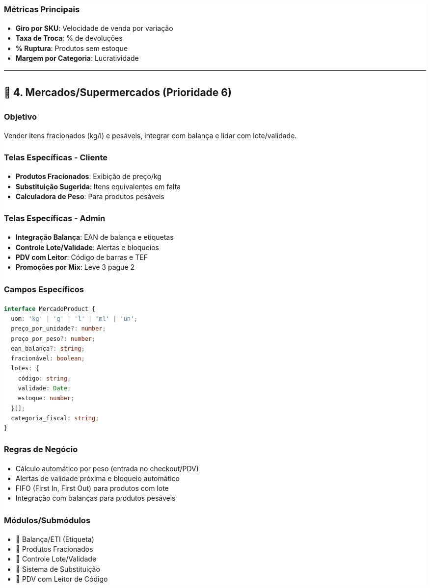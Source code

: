 ### **Métricas Principais**
- **Giro por SKU**: Velocidade de venda por variação
- **Taxa de Troca**: % de devoluções
- **% Ruptura**: Produtos sem estoque
- **Margem por Categoria**: Lucratividade

---

## 🛒 4. Mercados/Supermercados (Prioridade 6)

### **Objetivo**
Vender itens fracionados (kg/l) e pesáveis, integrar com balança e lidar com lote/validade.

### **Telas Específicas - Cliente**
- **Produtos Fracionados**: Exibição de preço/kg
- **Substituição Sugerida**: Itens equivalentes em falta
- **Calculadora de Peso**: Para produtos pesáveis

### **Telas Específicas - Admin**
- **Integração Balança**: EAN de balança e etiquetas
- **Controle Lote/Validade**: Alertas e bloqueios
- **PDV com Leitor**: Código de barras e TEF
- **Promoções por Mix**: Leve 3 pague 2

### **Campos Específicos**
```typescript
interface MercadoProduct {
  uom: 'kg' | 'g' | 'l' | 'ml' | 'un';
  preço_por_unidade?: number;
  preço_por_peso?: number;
  ean_balança?: string;
  fracionável: boolean;
  lotes: {
    código: string;
    validade: Date;
    estoque: number;
  }[];
  categoria_fiscal: string;
}
```

### **Regras de Negócio**
- Cálculo automático por peso (entrada no checkout/PDV)
- Alertas de validade próxima e bloqueio automático
- FIFO (First In, First Out) para produtos com lote
- Integração com balanças para produtos pesáveis

### **Módulos/Submódulos**
- 🔄 Balança/ETI (Etiqueta)
- 🔄 Produtos Fracionados
- 🔄 Controle Lote/Validade
- 🔄 Sistema de Substituição
- 🔄 PDV com Leitor de Código
